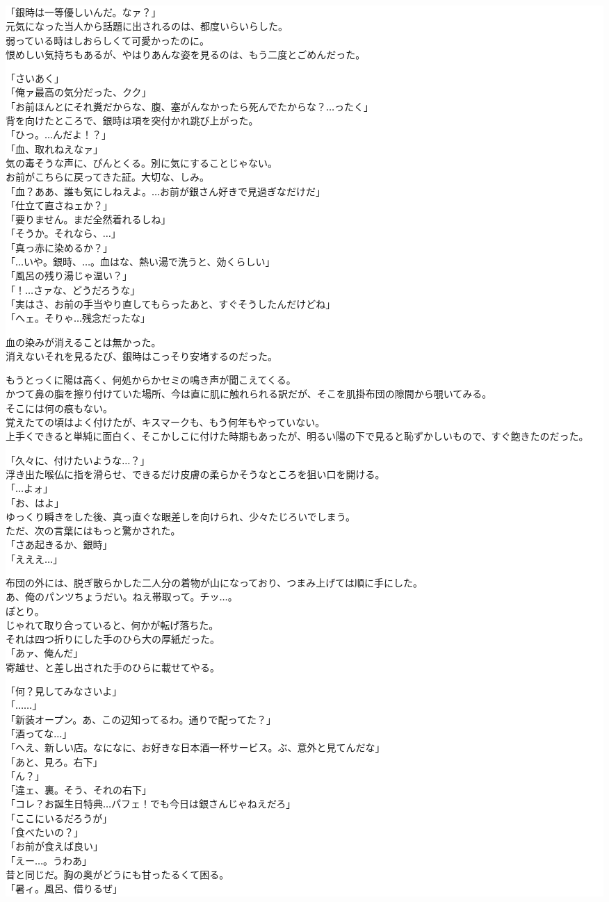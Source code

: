 「銀時は一等優しいんだ。なァ？」  
元気になった当人から話題に出されるのは、都度いらいらした。  
弱っている時はしおらしくて可愛かったのに。  
恨めしい気持ちもあるが、やはりあんな姿を見るのは、もう二度とごめんだった。  

「さいあく」  
「俺ァ最高の気分だった、クク」  
「お前ほんとにそれ糞だからな、腹、塞がんなかったら死んでたからな？…ったく」  
背を向けたところで、銀時は項を突付かれ跳び上がった。  
「ひっ。…んだよ！？」  
「血、取れねえなァ」  
気の毒そうな声に、ぴんとくる。別に気にすることじゃない。  
お前がこちらに戻ってきた証。大切な、しみ。  
「血？ああ、誰も気にしねえよ。…お前が銀さん好きで見過ぎなだけだ」  
「仕立て直さねェか？」  
「要りません。まだ全然着れるしね」  
「そうか。それなら、…」  
「真っ赤に染めるか？」  
「…いや。銀時、…。血はな、熱い湯で洗うと、効くらしい」  
「風呂の残り湯じゃ温い？」  
「！…さァな、どうだろうな」  
「実はさ、お前の手当やり直してもらったあと、すぐそうしたんだけどね」  
「へェ。そりゃ…残念だったな」  

血の染みが消えることは無かった。  
消えないそれを見るたび、銀時はこっそり安堵するのだった。  



もうとっくに陽は高く、何処からかセミの鳴き声が聞こえてくる。  
かつて鼻の脂を擦り付けていた場所、今は直に肌に触れられる訳だが、そこを肌掛布団の隙間から覗いてみる。  
そこには何の痕もない。  
覚えたての頃はよく付けたが、キスマークも、もう何年もやっていない。  
上手くできると単純に面白く、そこかしこに付けた時期もあったが、明るい陽の下で見ると恥ずかしいもので、すぐ飽きたのだった。  

「久々に、付けたいような…？」  
浮き出た喉仏に指を滑らせ、できるだけ皮膚の柔らかそうなところを狙い口を開ける。  
「…よォ」  
「お、はよ」  
ゆっくり瞬きをした後、真っ直ぐな眼差しを向けられ、少々たじろいでしまう。  
ただ、次の言葉にはもっと驚かされた。  
「さあ起きるか、銀時」  
「えええ…」  

布団の外には、脱ぎ散らかした二人分の着物が山になっており、つまみ上げては順に手にした。  
あ、俺のパンツちょうだい。ねえ帯取って。チッ…。  
ぽとり。  
じゃれて取り合っていると、何かが転げ落ちた。  
それは四つ折りにした手のひら大の厚紙だった。  
「あァ、俺んだ」  
寄越せ、と差し出された手のひらに載せてやる。  

「何？見してみなさいよ」  
「……」  
「新装オープン。あ、この辺知ってるわ。通りで配ってた？」  
「酒ってな…」  
「へえ、新しい店。なになに、お好きな日本酒一杯サービス。ぶ、意外と見てんだな」  
「あと、見ろ。右下」  
「ん？」  
「違ェ、裏。そう、それの右下」  
「コレ？お誕生日特典…パフェ！でも今日は銀さんじゃねえだろ」  
「ここにいるだろうが」  
「食べたいの？」  
「お前が食えば良い」  
「えー…。うわあ」  
昔と同じだ。胸の奥がどうにも甘ったるくて困る。  
「暑ィ。風呂、借りるぜ」  
